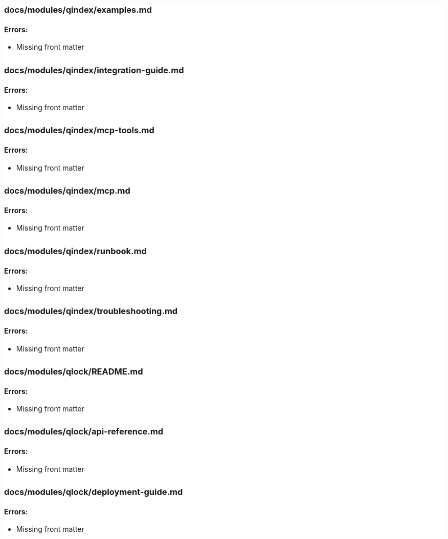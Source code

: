 

### docs/modules/qindex/examples.md

**Errors:**
- Missing front matter



### docs/modules/qindex/integration-guide.md

**Errors:**
- Missing front matter



### docs/modules/qindex/mcp-tools.md

**Errors:**
- Missing front matter



### docs/modules/qindex/mcp.md

**Errors:**
- Missing front matter



### docs/modules/qindex/runbook.md

**Errors:**
- Missing front matter



### docs/modules/qindex/troubleshooting.md

**Errors:**
- Missing front matter



### docs/modules/qlock/README.md

**Errors:**
- Missing front matter



### docs/modules/qlock/api-reference.md

**Errors:**
- Missing front matter



### docs/modules/qlock/deployment-guide.md

**Errors:**
- Missing front matter

